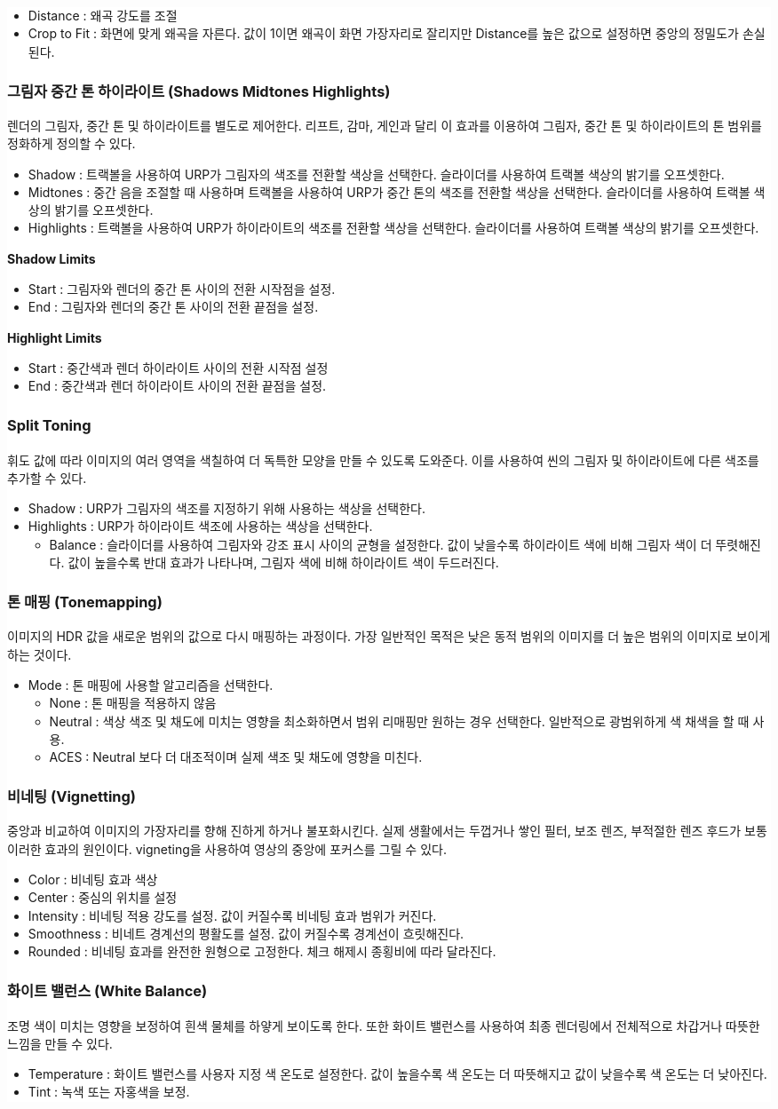 - Distance : 왜곡 강도를 조절
- Crop to Fit : 화면에 맞게 왜곡을 자른다. 값이 1이면 왜곡이 화면 가장자리로 잘리지만 Distance를 높은 값으로 설정하면 중앙의 정밀도가 손실된다.

### 그림자 중간 톤 하이라이트 (Shadows Midtones Highlights)

렌더의 그림자, 중간 톤 및 하이라이트를 별도로 제어한다. 리프트, 감마, 게인과 달리 이 효과를 이용하여 그림자, 중간 톤 및 하이라이트의 톤 범위를 정화하게 정의할 수 있다.

- Shadow : 트랙볼을 사용하여 URP가 그림자의 색조를 전환할 색상을 선택한다. 슬라이더를 사용하여 트랙볼 색상의 밝기를 오프셋한다.
- Midtones : 중간 음을 조절할 때 사용하며 트랙볼을 사용하여 URP가 중간 톤의 색조를 전환할 색상을 선택한다. 슬라이더를 사용하여 트랙볼 색상의 밝기를 오프셋한다.
- Highlights : 트랙볼을 사용하여 URP가 하이라이트의 색조를 전환할 색상을 선택한다. 슬라이더를 사용하여 트랙볼 색상의 밝기를 오프셋한다.

**Shadow Limits**

- Start : 그림자와 렌더의 중간 톤 사이의 전환 시작점을 설정.
- End : 그림자와 렌더의 중간 톤 사이의 전환 끝점을 설정.

**Highlight Limits**

- Start : 중간색과 렌더 하이라이트 사이의 전환 시작점 설정
- End : 중간색과 렌더 하이라이트 사이의 전환 끝점을 설정.

### Split Toning

휘도 값에 따라 이미지의 여러 영역을 색칠하여 더 독특한 모양을 만들 수 있도록 도와준다. 이를 사용하여 씬의 그림자 및 하이라이트에 다른 색조를 추가할 수 있다.

- Shadow : URP가 그림자의 색조를 지정하기 위해 사용하는 색상을 선택한다.
- Highlights : URP가 하이라이트 색조에 사용하는 색상을 선택한다.
    - Balance : 슬라이더를 사용하여 그림자와 강조 표시 사이의 균형을 설정한다. 값이 낮을수록 하이라이트 색에 비해 그림자 색이 더 뚜렷해진다. 값이 높을수록 반대 효과가 나타나며, 그림자 색에 비해 하이라이트 색이 두드러진다.

### 톤 매핑 (Tonemapping)

이미지의 HDR 값을 새로운 범위의 값으로 다시 매핑하는 과정이다. 가장 일반적인 목적은 낮은 동적 범위의 이미지를 더 높은 범위의 이미지로 보이게 하는 것이다.

- Mode : 톤 매핑에 사용할 알고리즘을 선택한다.
    - None : 톤 매핑을 적용하지 않음
    - Neutral : 색상 색조 및 채도에 미치는 영향을 최소화하면서 범위 리매핑만 원하는 경우 선택한다. 일반적으로 광범위하게 색 채색을 할 때 사용.
    - ACES : Neutral 보다 더 대조적이며 실제 색조 및 채도에 영향을 미친다.

### 비네팅 (Vignetting)

중앙과 비교하여 이미지의 가장자리를 향해 진하게 하거나 불포화시킨다. 실제 생활에서는 두껍거나 쌓인 필터, 보조 렌즈, 부적절한 렌즈 후드가 보통 이러한 효과의 원인이다. vigneting을 사용하여 영상의 중앙에 포커스를 그릴 수 있다.

- Color : 비네팅 효과 색상
- Center : 중심의 위치를 설정
- Intensity : 비네팅 적용 강도를 설정. 값이 커질수록 비네팅 효과 범위가 커진다.
- Smoothness : 비네트 경계선의 평활도를 설정. 값이 커질수록 경계선이 흐릿해진다.
- Rounded : 비네팅 효과를 완전한 원형으로 고정한다. 체크 해제시 종횡비에 따라 달라진다.

### 화이트 밸런스 (White Balance)

조명 색이 미치는 영향을 보정하여 흰색 물체를 하얗게 보이도록 한다. 또한 화이트 밸런스를 사용하여 최종 렌더링에서 전체적으로 차갑거나 따뜻한 느낌을 만들 수 있다.

- Temperature : 화이트 밸런스를 사용자 지정 색 온도로 설정한다. 값이 높을수록 색 온도는 더 따뜻해지고 값이 낮을수록 색 온도는 더 낮아진다.
- Tint : 녹색 또는 자홍색을 보정.